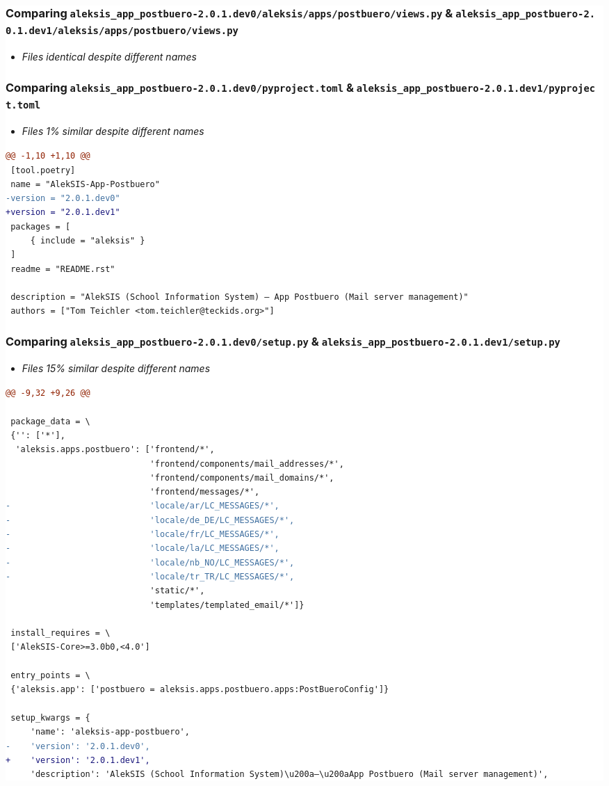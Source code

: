 ### Comparing `aleksis_app_postbuero-2.0.1.dev0/aleksis/apps/postbuero/views.py` & `aleksis_app_postbuero-2.0.1.dev1/aleksis/apps/postbuero/views.py`

 * *Files identical despite different names*

### Comparing `aleksis_app_postbuero-2.0.1.dev0/pyproject.toml` & `aleksis_app_postbuero-2.0.1.dev1/pyproject.toml`

 * *Files 1% similar despite different names*

```diff
@@ -1,10 +1,10 @@
 [tool.poetry]
 name = "AlekSIS-App-Postbuero"
-version = "2.0.1.dev0"
+version = "2.0.1.dev1"
 packages = [
     { include = "aleksis" }
 ]
 readme = "README.rst"
 
 description = "AlekSIS (School Information System) — App Postbuero (Mail server management)"
 authors = ["Tom Teichler <tom.teichler@teckids.org>"]
```

### Comparing `aleksis_app_postbuero-2.0.1.dev0/setup.py` & `aleksis_app_postbuero-2.0.1.dev1/setup.py`

 * *Files 15% similar despite different names*

```diff
@@ -9,32 +9,26 @@
 
 package_data = \
 {'': ['*'],
  'aleksis.apps.postbuero': ['frontend/*',
                             'frontend/components/mail_addresses/*',
                             'frontend/components/mail_domains/*',
                             'frontend/messages/*',
-                            'locale/ar/LC_MESSAGES/*',
-                            'locale/de_DE/LC_MESSAGES/*',
-                            'locale/fr/LC_MESSAGES/*',
-                            'locale/la/LC_MESSAGES/*',
-                            'locale/nb_NO/LC_MESSAGES/*',
-                            'locale/tr_TR/LC_MESSAGES/*',
                             'static/*',
                             'templates/templated_email/*']}
 
 install_requires = \
 ['AlekSIS-Core>=3.0b0,<4.0']
 
 entry_points = \
 {'aleksis.app': ['postbuero = aleksis.apps.postbuero.apps:PostBueroConfig']}
 
 setup_kwargs = {
     'name': 'aleksis-app-postbuero',
-    'version': '2.0.1.dev0',
+    'version': '2.0.1.dev1',
     'description': 'AlekSIS (School Information System)\u200a—\u200aApp Postbuero (Mail server management)',
```